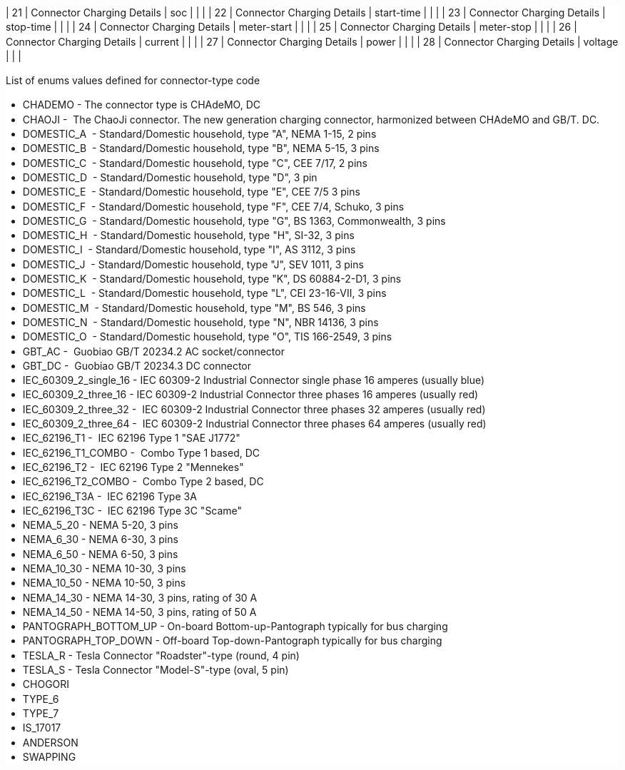 |  21  | Connector  Charging Details       | soc       |          |          |
|   22 |  Connector  Charging Details      | start-time       |          |          |
|  23  |   Connector  Charging Details     | stop-time       |          |          |
|  24  | Connector  Charging Details       | meter-start       |          |          |
|  25  |  Connector  Charging Details      | meter-stop       |          |          |
|  26  |  Connector  Charging Details      | current       |          |          |
|  27  |  Connector  Charging Details      | power       |          |          |
|  28  | Connector  Charging Details       | voltage       |          |          |


List of enums values defined for connector-type code

- CHADEMO - The connector type is CHAdeMO, DC 
-  CHAOJI -  The ChaoJi connector. The new generation charging connector, harmonized between CHAdeMO and GB/T. DC.
-  DOMESTIC_A  - Standard/Domestic household, type "A", NEMA 1-15, 2 pins
-  DOMESTIC_B  - Standard/Domestic household, type "B", NEMA 5-15, 3 pins
- DOMESTIC_C  - Standard/Domestic household, type "C", CEE 7/17, 2 pins
- DOMESTIC_D  - Standard/Domestic household, type "D", 3 pin
- DOMESTIC_E  - Standard/Domestic household, type "E", CEE 7/5 3 pins
- DOMESTIC_F  - Standard/Domestic household, type "F", CEE 7/4, Schuko, 3 pins
- DOMESTIC_G  - Standard/Domestic household, type "G", BS 1363, Commonwealth, 3 pins
- DOMESTIC_H  - Standard/Domestic household, type "H", SI-32, 3 pins
- DOMESTIC_I  - Standard/Domestic household, type "I", AS 3112, 3 pins
- DOMESTIC_J  - Standard/Domestic household, type "J", SEV 1011, 3 pins
- DOMESTIC_K  - Standard/Domestic household, type "K", DS 60884-2-D1, 3 pins
- DOMESTIC_L  - Standard/Domestic household, type "L", CEI 23-16-VII, 3 pins
- DOMESTIC_M  - Standard/Domestic household, type "M", BS 546, 3 pins
- DOMESTIC_N  - Standard/Domestic household, type "N", NBR 14136, 3 pins
- DOMESTIC_O  - Standard/Domestic household, type "O", TIS 166-2549, 3 pins
- GBT_AC -  Guobiao GB/T 20234.2 AC socket/connector
- GBT_DC -  Guobiao GB/T 20234.3 DC connector
- IEC_60309_2_single_16 - IEC 60309-2 Industrial Connector single phase 16 amperes (usually blue)
- IEC_60309_2_three_16 - IEC 60309-2 Industrial Connector three phases 16 amperes (usually red)
- IEC_60309_2_three_32 -  IEC 60309-2 Industrial Connector three phases 32 amperes (usually red)
- IEC_60309_2_three_64 -  IEC 60309-2 Industrial Connector three phases 64 amperes (usually red)
- IEC_62196_T1 -  IEC 62196 Type 1 "SAE J1772"
- IEC_62196_T1_COMBO -  Combo Type 1 based, DC
- IEC_62196_T2 -  IEC 62196 Type 2 "Mennekes"
- IEC_62196_T2_COMBO -  Combo Type 2 based, DC
- IEC_62196_T3A -  IEC 62196 Type 3A
- IEC_62196_T3C -  IEC 62196 Type 3C "Scame"
- NEMA_5_20 - NEMA 5-20, 3 pins
- NEMA_6_30 - NEMA 6-30, 3 pins
- NEMA_6_50 - NEMA 6-50, 3 pins
- NEMA_10_30 - NEMA 10-30, 3 pins
- NEMA_10_50 - NEMA 10-50, 3 pins
- NEMA_14_30 - NEMA 14-30, 3 pins, rating of 30 A
- NEMA_14_50 - NEMA 14-50, 3 pins, rating of 50 A
- PANTOGRAPH_BOTTOM_UP - On-board Bottom-up-Pantograph typically for bus charging
- PANTOGRAPH_TOP_DOWN - Off-board Top-down-Pantograph typically for bus charging
- TESLA_R - Tesla Connector "Roadster"-type (round, 4 pin)
- TESLA_S - Tesla Connector "Model-S"-type (oval, 5 pin)
- CHOGORI
- TYPE_6
- TYPE_7
- IS_17017
- ANDERSON
- SWAPPING
